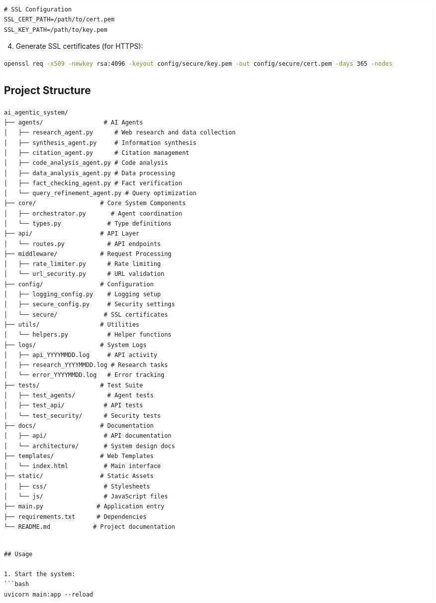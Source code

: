 ```env
# SSL Configuration
SSL_CERT_PATH=/path/to/cert.pem
SSL_KEY_PATH=/path/to/key.pem
```

4. Generate SSL certificates (for HTTPS):
```bash
openssl req -x509 -newkey rsa:4096 -keyout config/secure/key.pem -out config/secure/cert.pem -days 365 -nodes
```

## Project Structure

```
ai_agentic_system/
├── agents/                 # AI Agents
│   ├── research_agent.py      # Web research and data collection
│   ├── synthesis_agent.py     # Information synthesis
│   ├── citation_agent.py      # Citation management
│   ├── code_analysis_agent.py # Code analysis
│   ├── data_analysis_agent.py # Data processing
│   ├── fact_checking_agent.py # Fact verification
│   └── query_refinement_agent.py # Query optimization
├── core/                  # Core System Components
│   ├── orchestrator.py       # Agent coordination
│   └── types.py             # Type definitions
├── api/                   # API Layer
│   └── routes.py            # API endpoints
├── middleware/            # Request Processing
│   ├── rate_limiter.py      # Rate limiting
│   └── url_security.py      # URL validation
├── config/                # Configuration
│   ├── logging_config.py    # Logging setup
│   ├── secure_config.py     # Security settings
│   └── secure/             # SSL certificates
├── utils/                 # Utilities
│   └── helpers.py           # Helper functions
├── logs/                  # System Logs
│   ├── api_YYYYMMDD.log     # API activity
│   ├── research_YYYYMMDD.log # Research tasks
│   └── error_YYYYMMDD.log   # Error tracking
├── tests/                 # Test Suite
│   ├── test_agents/         # Agent tests
│   ├── test_api/           # API tests
│   └── test_security/      # Security tests
├── docs/                  # Documentation
│   ├── api/                # API documentation
│   └── architecture/       # System design docs
├── templates/             # Web Templates
│   └── index.html          # Main interface
├── static/                # Static Assets
│   ├── css/                # Stylesheets
│   └── js/                 # JavaScript files
├── main.py               # Application entry
├── requirements.txt      # Dependencies
└── README.md            # Project documentation
```
```

## Usage

1. Start the system:
```bash
uvicorn main:app --reload
```